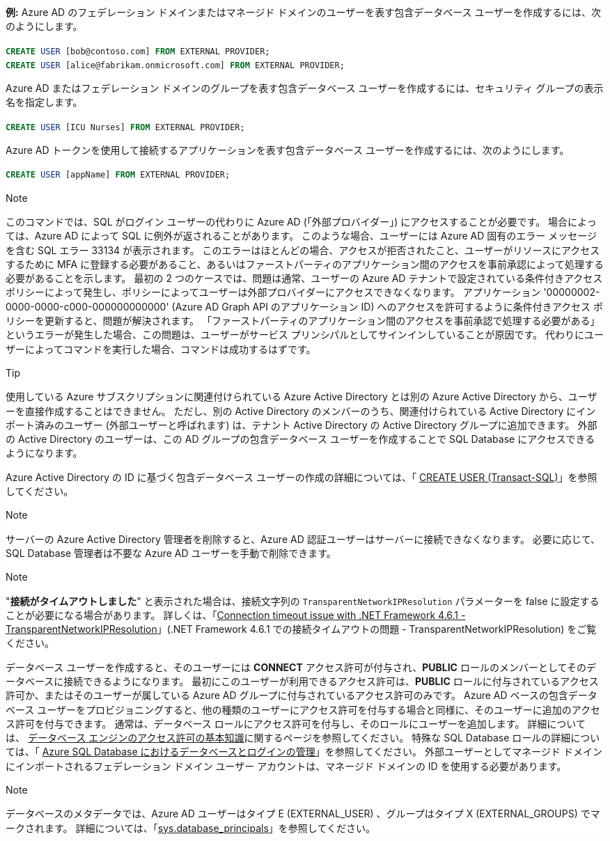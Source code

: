 **例:** Azure AD のフェデレーション ドメインまたはマネージド ドメインのユーザーを表す包含データベース ユーザーを作成するには、次のようにします。

```sql
CREATE USER [bob@contoso.com] FROM EXTERNAL PROVIDER;
CREATE USER [alice@fabrikam.onmicrosoft.com] FROM EXTERNAL PROVIDER;
```

Azure AD またはフェデレーション ドメインのグループを表す包含データベース ユーザーを作成するには、セキュリティ グループの表示名を指定します。

```sql
CREATE USER [ICU Nurses] FROM EXTERNAL PROVIDER;
```

Azure AD トークンを使用して接続するアプリケーションを表す包含データベース ユーザーを作成するには、次のようにします。

```sql
CREATE USER [appName] FROM EXTERNAL PROVIDER;
```

> [!NOTE]
> このコマンドでは、SQL がログイン ユーザーの代わりに Azure AD (「外部プロバイダー」) にアクセスすることが必要です。 場合によっては、Azure AD によって SQL に例外が返されることがあります。 このような場合、ユーザーには Azure AD 固有のエラー メッセージを含む SQL エラー 33134 が表示されます。 このエラーはほとんどの場合、アクセスが拒否されたこと、ユーザーがリソースにアクセスするために MFA に登録する必要があること、あるいはファーストパーティのアプリケーション間のアクセスを事前承認によって処理する必要があることを示します。 最初の 2 つのケースでは、問題は通常、ユーザーの Azure AD テナントで設定されている条件付きアクセス ポリシーによって発生し、ポリシーによってユーザーは外部プロバイダーにアクセスできなくなります。 アプリケーション '00000002-0000-0000-c000-000000000000' (Azure AD Graph API のアプリケーション ID) へのアクセスを許可するように条件付きアクセス ポリシーを更新すると、問題が解決されます。 「ファーストパーティのアプリケーション間のアクセスを事前承認で処理する必要がある」というエラーが発生した場合、この問題は、ユーザーがサービス プリンシパルとしてサインインしていることが原因です。 代わりにユーザーによってコマンドを実行した場合、コマンドは成功するはずです。

> [!TIP]
> 使用している Azure サブスクリプションに関連付けられている Azure Active Directory とは別の Azure Active Directory から、ユーザーを直接作成することはできません。 ただし、別の Active Directory のメンバーのうち、関連付けられている Active Directory にインポート済みのユーザー (外部ユーザーと呼ばれます) は、テナント Active Directory の Active Directory グループに追加できます。 外部の Active Directory のユーザーは、この AD グループの包含データベース ユーザーを作成することで SQL Database にアクセスできるようになります。

Azure Active Directory の ID に基づく包含データベース ユーザーの作成の詳細については、「 [CREATE USER (Transact-SQL)](/sql/t-sql/statements/create-user-transact-sql)」を参照してください。

> [!NOTE]
> サーバーの Azure Active Directory 管理者を削除すると、Azure AD 認証ユーザーはサーバーに接続できなくなります。 必要に応じて、SQL Database 管理者は不要な Azure AD ユーザーを手動で削除できます。

> [!NOTE]
> "**接続がタイムアウトしました**" と表示された場合は、接続文字列の `TransparentNetworkIPResolution` パラメーターを false に設定することが必要になる場合があります。 詳しくは、「[Connection timeout issue with .NET Framework 4.6.1 - TransparentNetworkIPResolution](/archive/blogs/dataaccesstechnologies/connection-timeout-issue-with-net-framework-4-6-1-transparentnetworkipresolution)」(.NET Framework 4.6.1 での接続タイムアウトの問題 - TransparentNetworkIPResolution) をご覧ください。

データベース ユーザーを作成すると、そのユーザーには **CONNECT** アクセス許可が付与され、**PUBLIC** ロールのメンバーとしてそのデータベースに接続できるようになります。 最初にこのユーザーが利用できるアクセス許可は、**PUBLIC** ロールに付与されているアクセス許可か、またはそのユーザーが属している Azure AD グループに付与されているアクセス許可のみです。 Azure AD ベースの包含データベース ユーザーをプロビジョニングすると、他の種類のユーザーにアクセス許可を付与する場合と同様に、そのユーザーに追加のアクセス許可を付与できます。 通常は、データベース ロールにアクセス許可を付与し、そのロールにユーザーを追加します。 詳細については、 [データベース エンジンのアクセス許可の基本知識](https://social.technet.microsoft.com/wiki/contents/articles/4433.database-engine-permission-basics.aspx)に関するページを参照してください。 特殊な SQL Database ロールの詳細については、「 [Azure SQL Database におけるデータベースとログインの管理](logins-create-manage.md)」を参照してください。
外部ユーザーとしてマネージド ドメインにインポートされるフェデレーション ドメイン ユーザー アカウントは、マネージド ドメインの ID を使用する必要があります。

> [!NOTE]
> データベースのメタデータでは、Azure AD ユーザーはタイプ E (EXTERNAL_USER) 、グループはタイプ X (EXTERNAL_GROUPS) でマークされます。 詳細については、「[sys.database_principals](/sql/relational-databases/system-catalog-views/sys-database-principals-transact-sql)」を参照してください。


[11]: ./media/authentication-aad-configure/active-directory-integrated.png
[12]: ./media/authentication-aad-configure/12connect-using-pw-auth2.png
[13]: ./media/authentication-aad-configure/13connect-to-db2.png